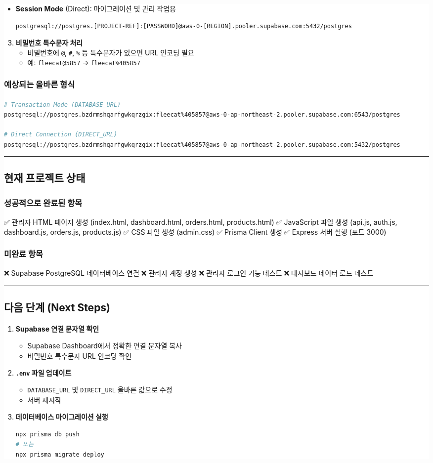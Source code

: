    - **Session Mode** (Direct): 마이그레이션 및 관리 작업용
     ```
     postgresql://postgres.[PROJECT-REF]:[PASSWORD]@aws-0-[REGION].pooler.supabase.com:5432/postgres
     ```

3. **비밀번호 특수문자 처리**
   - 비밀번호에 `@`, `#`, `%` 등 특수문자가 있으면 URL 인코딩 필요
   - 예: `fleecat@5857` → `fleecat%405857`

### 예상되는 올바른 형식

```bash
# Transaction Mode (DATABASE_URL)
postgresql://postgres.bzdrmshqarfgwkqrzgix:fleecat%405857@aws-0-ap-northeast-2.pooler.supabase.com:6543/postgres

# Direct Connection (DIRECT_URL)
postgresql://postgres.bzdrmshqarfgwkqrzgix:fleecat%405857@aws-0-ap-northeast-2.pooler.supabase.com:5432/postgres
```

---

## 현재 프로젝트 상태

### 성공적으로 완료된 항목
✅ 관리자 HTML 페이지 생성 (index.html, dashboard.html, orders.html, products.html)
✅ JavaScript 파일 생성 (api.js, auth.js, dashboard.js, orders.js, products.js)
✅ CSS 파일 생성 (admin.css)
✅ Prisma Client 생성
✅ Express 서버 실행 (포트 3000)

### 미완료 항목
❌ Supabase PostgreSQL 데이터베이스 연결
❌ 관리자 계정 생성
❌ 관리자 로그인 기능 테스트
❌ 대시보드 데이터 로드 테스트

---

## 다음 단계 (Next Steps)

1. **Supabase 연결 문자열 확인**
   - Supabase Dashboard에서 정확한 연결 문자열 복사
   - 비밀번호 특수문자 URL 인코딩 확인

2. **`.env` 파일 업데이트**
   - `DATABASE_URL` 및 `DIRECT_URL` 올바른 값으로 수정
   - 서버 재시작

3. **데이터베이스 마이그레이션 실행**
   ```bash
   npx prisma db push
   # 또는
   npx prisma migrate deploy
   ```
